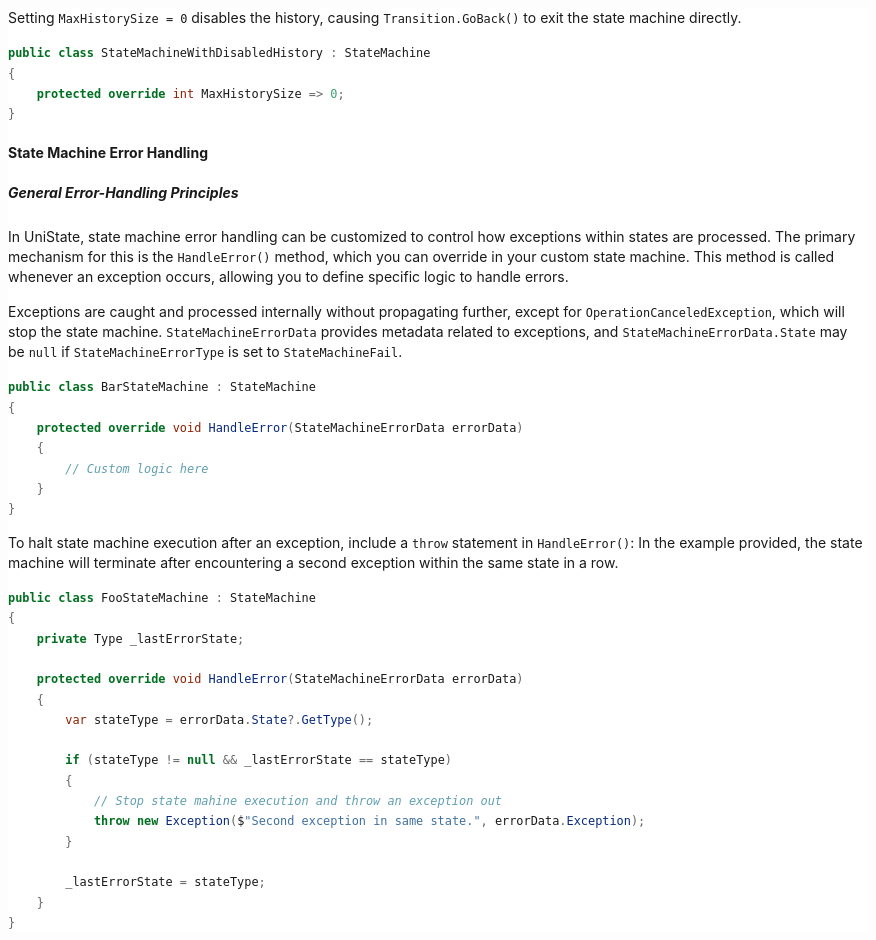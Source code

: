 Setting `MaxHistorySize = 0` disables the history, causing `Transition.GoBack()` to exit the state machine directly.

```csharp
public class StateMachineWithDisabledHistory : StateMachine
{
    protected override int MaxHistorySize => 0;
}
```

#### State Machine Error Handling

##### General Error-Handling Principles

In UniState, state machine error handling can be customized to control how exceptions within states are processed. The
primary mechanism for this is the `HandleError()` method, which you can override in your custom state machine. This
method is called whenever an exception occurs, allowing you to define specific logic to handle errors.

Exceptions are caught and processed internally without propagating further, except for `OperationCanceledException`,
which will stop the state machine. `StateMachineErrorData` provides metadata related to exceptions, and
`StateMachineErrorData.State` may be `null` if `StateMachineErrorType` is set to `StateMachineFail`.

```csharp
public class BarStateMachine : StateMachine
{
    protected override void HandleError(StateMachineErrorData errorData)
    {
        // Custom logic here
    }
}
```

To halt state machine execution after an exception, include a `throw` statement in `HandleError()`:
In the example provided, the state machine will terminate after encountering a second exception within the same state in a row.

```csharp
public class FooStateMachine : StateMachine
{
    private Type _lastErrorState;

    protected override void HandleError(StateMachineErrorData errorData)
    {
        var stateType = errorData.State?.GetType();

        if (stateType != null && _lastErrorState == stateType)
        {
            // Stop state mahine execution and throw an exception out
            throw new Exception($"Second exception in same state.", errorData.Exception);
        }

        _lastErrorState = stateType;
    }
}
```
